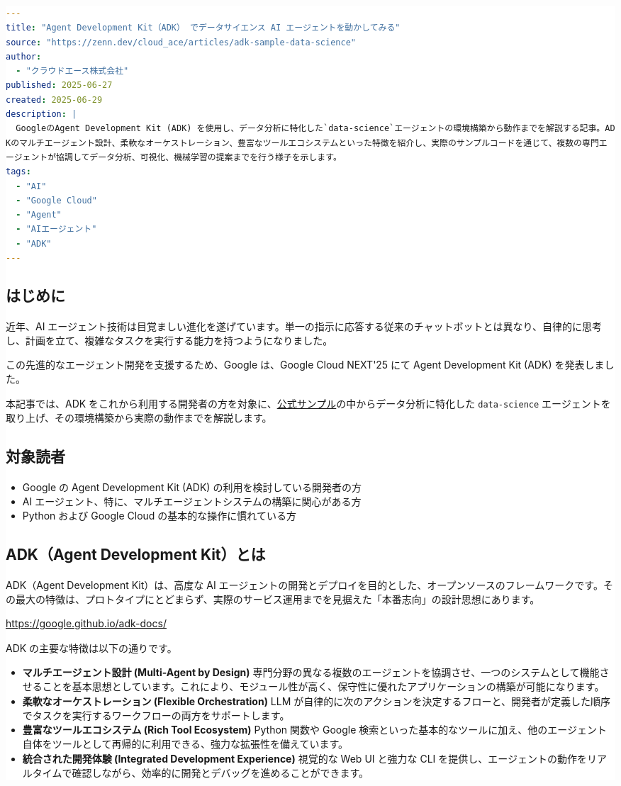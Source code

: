 ```yaml
---
title: "Agent Development Kit（ADK） でデータサイエンス AI エージェントを動かしてみる"
source: "https://zenn.dev/cloud_ace/articles/adk-sample-data-science"
author:
  - "クラウドエース株式会社"
published: 2025-06-27
created: 2025-06-29
description: |
  GoogleのAgent Development Kit (ADK) を使用し、データ分析に特化した`data-science`エージェントの環境構築から動作までを解説する記事。ADKのマルチエージェント設計、柔軟なオーケストレーション、豊富なツールエコシステムといった特徴を紹介し、実際のサンプルコードを通じて、複数の専門エージェントが協調してデータ分析、可視化、機械学習の提案までを行う様子を示します。
tags:
  - "AI"
  - "Google Cloud"
  - "Agent"
  - "AIエージェント"
  - "ADK"
---
```


## はじめに

近年、AI エージェント技術は目覚ましい進化を遂げています。単一の指示に応答する従来のチャットボットとは異なり、自律的に思考し、計画を立て、複雑なタスクを実行する能力を持つようになりました。

この先進的なエージェント開発を支援するため、Google は、Google Cloud NEXT'25 にて Agent Development Kit (ADK) を発表しました。

本記事では、ADK をこれから利用する開発者の方を対象に、[公式サンプル](https://github.com/google/adk-samples)の中からデータ分析に特化した `data-science` エージェントを取り上げ、その環境構築から実際の動作までを解説します。

## 対象読者

* Google の Agent Development Kit (ADK) の利用を検討している開発者の方
* AI エージェント、特に、マルチエージェントシステムの構築に関心がある方
* Python および Google Cloud の基本的な操作に慣れている方

## ADK（Agent Development Kit）とは

ADK（Agent Development Kit）は、高度な AI エージェントの開発とデプロイを目的とした、オープンソースのフレームワークです。その最大の特徴は、プロトタイプにとどまらず、実際のサービス運用までを見据えた「本番志向」の設計思想にあります。

<https://google.github.io/adk-docs/>

ADK の主要な特徴は以下の通りです。

* **マルチエージェント設計 (Multi-Agent by Design)**
    専門分野の異なる複数のエージェントを協調させ、一つのシステムとして機能させることを基本思想としています。これにより、モジュール性が高く、保守性に優れたアプリケーションの構築が可能になります。
* **柔軟なオーケストレーション (Flexible Orchestration)**
    LLM が自律的に次のアクションを決定するフローと、開発者が定義した順序でタスクを実行するワークフローの両方をサポートします。
* **豊富なツールエコシステム (Rich Tool Ecosystem)**
    Python 関数や Google 検索といった基本的なツールに加え、他のエージェント自体をツールとして再帰的に利用できる、強力な拡張性を備えています。
* **統合された開発体験 (Integrated Development Experience)**
    視覚的な Web UI と強力な CLI を提供し、エージェントの動作をリアルタイムで確認しながら、効率的に開発とデバッグを進めることができます。
